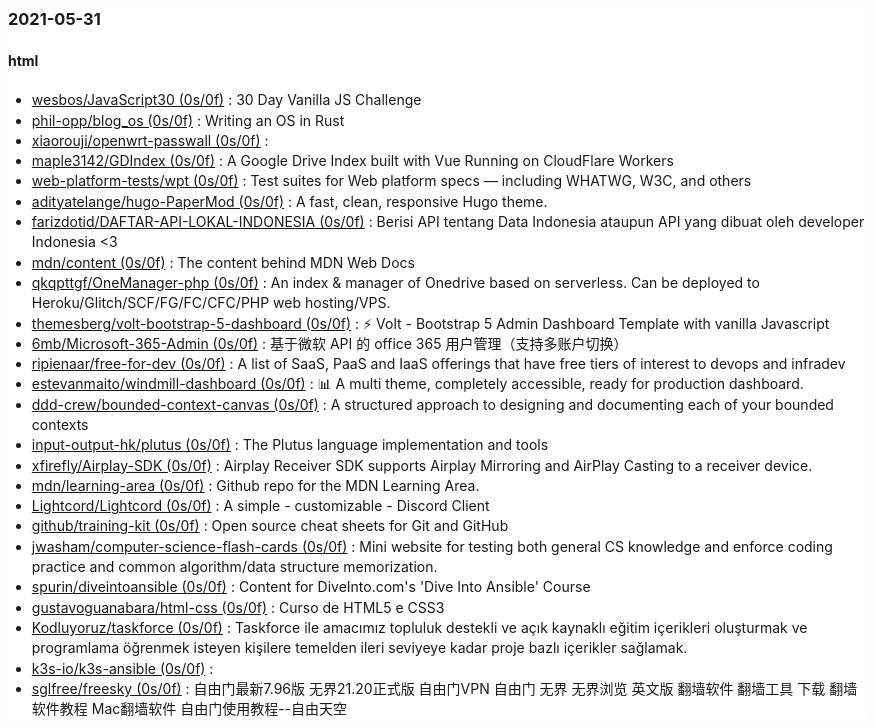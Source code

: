 ### 2021-05-31

#### html
* [wesbos/JavaScript30 (0s/0f)](https://github.com/wesbos/JavaScript30) : 30 Day Vanilla JS Challenge
* [phil-opp/blog_os (0s/0f)](https://github.com/phil-opp/blog_os) : Writing an OS in Rust
* [xiaorouji/openwrt-passwall (0s/0f)](https://github.com/xiaorouji/openwrt-passwall) : 
* [maple3142/GDIndex (0s/0f)](https://github.com/maple3142/GDIndex) : A Google Drive Index built with Vue Running on CloudFlare Workers
* [web-platform-tests/wpt (0s/0f)](https://github.com/web-platform-tests/wpt) : Test suites for Web platform specs — including WHATWG, W3C, and others
* [adityatelange/hugo-PaperMod (0s/0f)](https://github.com/adityatelange/hugo-PaperMod) : A fast, clean, responsive Hugo theme.
* [farizdotid/DAFTAR-API-LOKAL-INDONESIA (0s/0f)](https://github.com/farizdotid/DAFTAR-API-LOKAL-INDONESIA) : Berisi API tentang Data Indonesia ataupun API yang dibuat oleh developer Indonesia <3
* [mdn/content (0s/0f)](https://github.com/mdn/content) : The content behind MDN Web Docs
* [qkqpttgf/OneManager-php (0s/0f)](https://github.com/qkqpttgf/OneManager-php) : An index & manager of Onedrive based on serverless. Can be deployed to Heroku/Glitch/SCF/FG/FC/CFC/PHP web hosting/VPS.
* [themesberg/volt-bootstrap-5-dashboard (0s/0f)](https://github.com/themesberg/volt-bootstrap-5-dashboard) : ⚡️ Volt - Bootstrap 5 Admin Dashboard Template with vanilla Javascript
* [6mb/Microsoft-365-Admin (0s/0f)](https://github.com/6mb/Microsoft-365-Admin) : 基于微软 API 的 office 365 用户管理（支持多账户切换）
* [ripienaar/free-for-dev (0s/0f)](https://github.com/ripienaar/free-for-dev) : A list of SaaS, PaaS and IaaS offerings that have free tiers of interest to devops and infradev
* [estevanmaito/windmill-dashboard (0s/0f)](https://github.com/estevanmaito/windmill-dashboard) : 📊 A multi theme, completely accessible, ready for production dashboard.
* [ddd-crew/bounded-context-canvas (0s/0f)](https://github.com/ddd-crew/bounded-context-canvas) : A structured approach to designing and documenting each of your bounded contexts
* [input-output-hk/plutus (0s/0f)](https://github.com/input-output-hk/plutus) : The Plutus language implementation and tools
* [xfirefly/Airplay-SDK (0s/0f)](https://github.com/xfirefly/Airplay-SDK) : Airplay Receiver SDK supports Airplay Mirroring and AirPlay Casting to a receiver device.
* [mdn/learning-area (0s/0f)](https://github.com/mdn/learning-area) : Github repo for the MDN Learning Area.
* [Lightcord/Lightcord (0s/0f)](https://github.com/Lightcord/Lightcord) : A simple - customizable - Discord Client
* [github/training-kit (0s/0f)](https://github.com/github/training-kit) : Open source cheat sheets for Git and GitHub
* [jwasham/computer-science-flash-cards (0s/0f)](https://github.com/jwasham/computer-science-flash-cards) : Mini website for testing both general CS knowledge and enforce coding practice and common algorithm/data structure memorization.
* [spurin/diveintoansible (0s/0f)](https://github.com/spurin/diveintoansible) : Content for DiveInto.com's 'Dive Into Ansible' Course
* [gustavoguanabara/html-css (0s/0f)](https://github.com/gustavoguanabara/html-css) : Curso de HTML5 e CSS3
* [Kodluyoruz/taskforce (0s/0f)](https://github.com/Kodluyoruz/taskforce) : Taskforce ile amacımız topluluk destekli ve açık kaynaklı eğitim içerikleri oluşturmak ve programlama öğrenmek isteyen kişilere temelden ileri seviyeye kadar proje bazlı içerikler sağlamak.
* [k3s-io/k3s-ansible (0s/0f)](https://github.com/k3s-io/k3s-ansible) : 
* [sglfree/freesky (0s/0f)](https://github.com/sglfree/freesky) : 自由门最新7.96版 无界21.20正式版 自由门VPN 自由门 无界 无界浏览 英文版 翻墙软件 翻墙工具 下载 翻墙软件教程 Mac翻墙软件 自由门使用教程--自由天空
